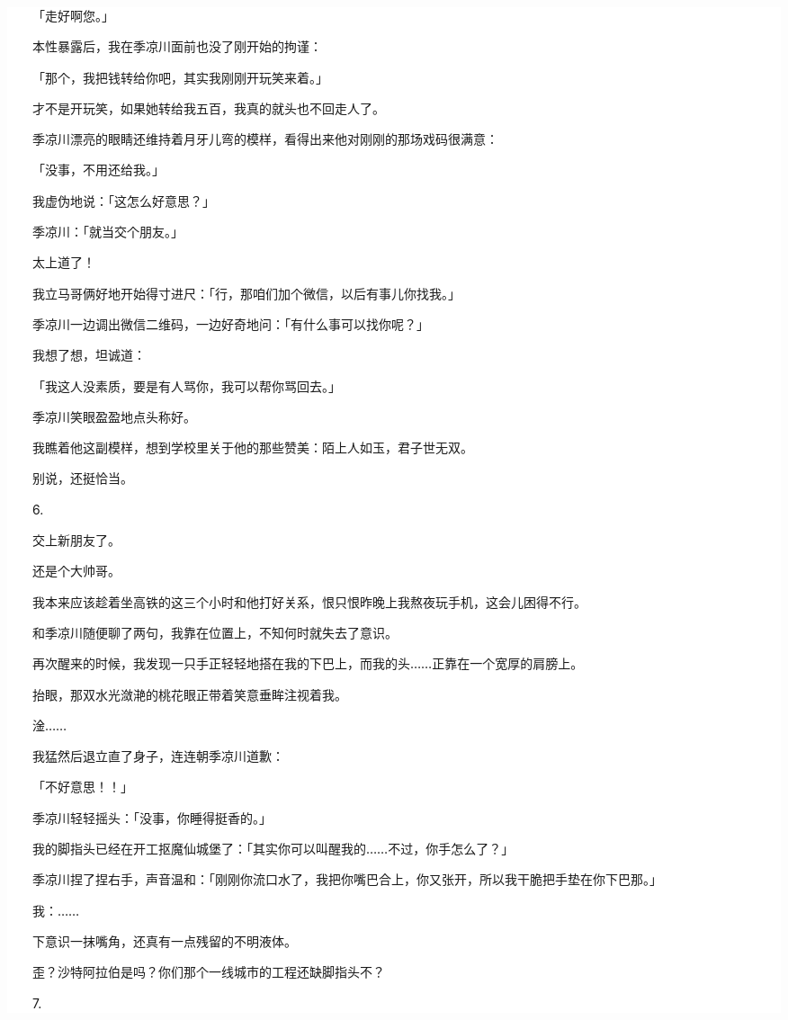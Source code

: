 &emsp;&emsp;「走好啊您。」  
  
&emsp;&emsp;本性暴露后，我在季凉川面前也没了刚开始的拘谨：  
  
&emsp;&emsp;「那个，我把钱转给你吧，其实我刚刚开玩笑来着。」  
  
&emsp;&emsp;才不是开玩笑，如果她转给我五百，我真的就头也不回走人了。  
  
&emsp;&emsp;季凉川漂亮的眼睛还维持着月牙儿弯的模样，看得出来他对刚刚的那场戏码很满意：  
  
&emsp;&emsp;「没事，不用还给我。」  
  
&emsp;&emsp;我虚伪地说：「这怎么好意思？」  
  
&emsp;&emsp;季凉川：「就当交个朋友。」  
  
&emsp;&emsp;太上道了！  
  
&emsp;&emsp;我立马哥俩好地开始得寸进尺：「行，那咱们加个微信，以后有事儿你找我。」  
  
&emsp;&emsp;季凉川一边调出微信二维码，一边好奇地问：「有什么事可以找你呢？」  
  
&emsp;&emsp;我想了想，坦诚道：  
  
&emsp;&emsp;「我这人没素质，要是有人骂你，我可以帮你骂回去。」  
  
&emsp;&emsp;季凉川笑眼盈盈地点头称好。  
  
&emsp;&emsp;我瞧着他这副模样，想到学校里关于他的那些赞美：陌上人如玉，君子世无双。  
  
&emsp;&emsp;别说，还挺恰当。  
  
&emsp;&emsp;6.  
  
&emsp;&emsp;交上新朋友了。  
  
&emsp;&emsp;还是个大帅哥。  
  
&emsp;&emsp;我本来应该趁着坐高铁的这三个小时和他打好关系，恨只恨昨晚上我熬夜玩手机，这会儿困得不行。  
  
&emsp;&emsp;和季凉川随便聊了两句，我靠在位置上，不知何时就失去了意识。  
  
&emsp;&emsp;再次醒来的时候，我发现一只手正轻轻地搭在我的下巴上，而我的头……正靠在一个宽厚的肩膀上。  
  
&emsp;&emsp;抬眼，那双水光潋滟的桃花眼正带着笑意垂眸注视着我。  
  
&emsp;&emsp;淦……  
  
&emsp;&emsp;我猛然后退立直了身子，连连朝季凉川道歉：  
  
&emsp;&emsp;「不好意思！！」  
  
&emsp;&emsp;季凉川轻轻摇头：「没事，你睡得挺香的。」  
  
&emsp;&emsp;我的脚指头已经在开工抠魔仙城堡了：「其实你可以叫醒我的……不过，你手怎么了？」  
  
&emsp;&emsp;季凉川捏了捏右手，声音温和：「刚刚你流口水了，我把你嘴巴合上，你又张开，所以我干脆把手垫在你下巴那。」  
  
&emsp;&emsp;我：……  
  
&emsp;&emsp;下意识一抹嘴角，还真有一点残留的不明液体。  
  
&emsp;&emsp;歪？沙特阿拉伯是吗？你们那个一线城市的工程还缺脚指头不？  
  
&emsp;&emsp;7.  
  